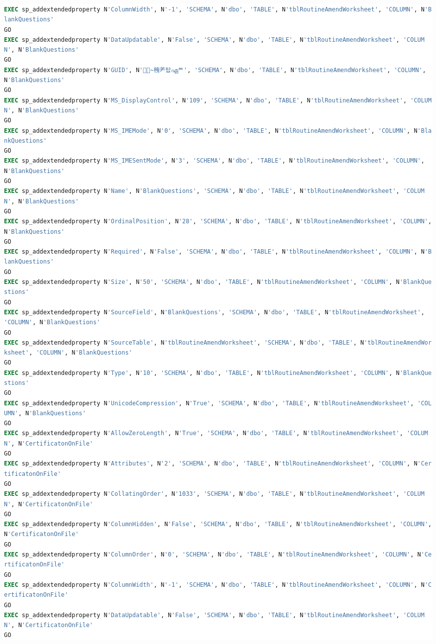 ```sql
EXEC sp_addextendedproperty N'ColumnWidth', N'-1', 'SCHEMA', N'dbo', 'TABLE', N'tblRoutineAmendWorksheet', 'COLUMN', N'BlankQuestions'
GO
EXEC sp_addextendedproperty N'DataUpdatable', N'False', 'SCHEMA', N'dbo', 'TABLE', N'tblRoutineAmendWorksheet', 'COLUMN', N'BlankQuestions'
GO
EXEC sp_addextendedproperty N'GUID', N'涵̴䄿⺶탑ഏᄥ', 'SCHEMA', N'dbo', 'TABLE', N'tblRoutineAmendWorksheet', 'COLUMN', N'BlankQuestions'
GO
EXEC sp_addextendedproperty N'MS_DisplayControl', N'109', 'SCHEMA', N'dbo', 'TABLE', N'tblRoutineAmendWorksheet', 'COLUMN', N'BlankQuestions'
GO
EXEC sp_addextendedproperty N'MS_IMEMode', N'0', 'SCHEMA', N'dbo', 'TABLE', N'tblRoutineAmendWorksheet', 'COLUMN', N'BlankQuestions'
GO
EXEC sp_addextendedproperty N'MS_IMESentMode', N'3', 'SCHEMA', N'dbo', 'TABLE', N'tblRoutineAmendWorksheet', 'COLUMN', N'BlankQuestions'
GO
EXEC sp_addextendedproperty N'Name', N'BlankQuestions', 'SCHEMA', N'dbo', 'TABLE', N'tblRoutineAmendWorksheet', 'COLUMN', N'BlankQuestions'
GO
EXEC sp_addextendedproperty N'OrdinalPosition', N'28', 'SCHEMA', N'dbo', 'TABLE', N'tblRoutineAmendWorksheet', 'COLUMN', N'BlankQuestions'
GO
EXEC sp_addextendedproperty N'Required', N'False', 'SCHEMA', N'dbo', 'TABLE', N'tblRoutineAmendWorksheet', 'COLUMN', N'BlankQuestions'
GO
EXEC sp_addextendedproperty N'Size', N'50', 'SCHEMA', N'dbo', 'TABLE', N'tblRoutineAmendWorksheet', 'COLUMN', N'BlankQuestions'
GO
EXEC sp_addextendedproperty N'SourceField', N'BlankQuestions', 'SCHEMA', N'dbo', 'TABLE', N'tblRoutineAmendWorksheet', 'COLUMN', N'BlankQuestions'
GO
EXEC sp_addextendedproperty N'SourceTable', N'tblRoutineAmendWorksheet', 'SCHEMA', N'dbo', 'TABLE', N'tblRoutineAmendWorksheet', 'COLUMN', N'BlankQuestions'
GO
EXEC sp_addextendedproperty N'Type', N'10', 'SCHEMA', N'dbo', 'TABLE', N'tblRoutineAmendWorksheet', 'COLUMN', N'BlankQuestions'
GO
EXEC sp_addextendedproperty N'UnicodeCompression', N'True', 'SCHEMA', N'dbo', 'TABLE', N'tblRoutineAmendWorksheet', 'COLUMN', N'BlankQuestions'
GO
EXEC sp_addextendedproperty N'AllowZeroLength', N'True', 'SCHEMA', N'dbo', 'TABLE', N'tblRoutineAmendWorksheet', 'COLUMN', N'CertificatonOnFile'
GO
EXEC sp_addextendedproperty N'Attributes', N'2', 'SCHEMA', N'dbo', 'TABLE', N'tblRoutineAmendWorksheet', 'COLUMN', N'CertificatonOnFile'
GO
EXEC sp_addextendedproperty N'CollatingOrder', N'1033', 'SCHEMA', N'dbo', 'TABLE', N'tblRoutineAmendWorksheet', 'COLUMN', N'CertificatonOnFile'
GO
EXEC sp_addextendedproperty N'ColumnHidden', N'False', 'SCHEMA', N'dbo', 'TABLE', N'tblRoutineAmendWorksheet', 'COLUMN', N'CertificatonOnFile'
GO
EXEC sp_addextendedproperty N'ColumnOrder', N'0', 'SCHEMA', N'dbo', 'TABLE', N'tblRoutineAmendWorksheet', 'COLUMN', N'CertificatonOnFile'
GO
EXEC sp_addextendedproperty N'ColumnWidth', N'-1', 'SCHEMA', N'dbo', 'TABLE', N'tblRoutineAmendWorksheet', 'COLUMN', N'CertificatonOnFile'
GO
EXEC sp_addextendedproperty N'DataUpdatable', N'False', 'SCHEMA', N'dbo', 'TABLE', N'tblRoutineAmendWorksheet', 'COLUMN', N'CertificatonOnFile'
GO
```